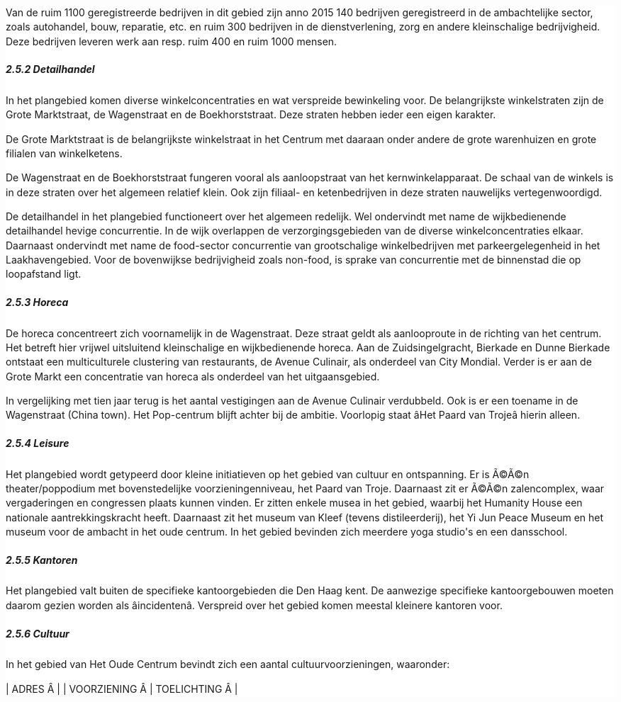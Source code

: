 Van de ruim 1100 geregistreerde bedrijven in dit gebied zijn anno 2015 140 bedrijven geregistreerd in de ambachtelijke sector, zoals autohandel, bouw, reparatie, etc. en ruim 300 bedrijven in de dienstverlening, zorg en andere kleinschalige bedrijvigheid. Deze bedrijven leveren werk aan resp. ruim 400 en ruim 1000 mensen.

##### 2\.5\.2 Detailhandel

In het plangebied komen diverse winkelconcentraties en wat verspreide bewinkeling voor. De belangrijkste winkelstraten zijn de Grote Marktstraat, de Wagenstraat en de Boekhorststraat. Deze straten hebben ieder een eigen karakter.

De Grote Marktstraat is de belangrijkste winkelstraat in het Centrum met daaraan onder andere de grote warenhuizen en grote filialen van winkelketens.

De Wagenstraat en de Boekhorststraat fungeren vooral als aanloopstraat van het kernwinkelapparaat. De schaal van de winkels is in deze straten over het algemeen relatief klein. Ook zijn filiaal\- en ketenbedrijven in deze straten nauwelijks vertegenwoordigd.

De detailhandel in het plangebied functioneert over het algemeen redelijk. Wel ondervindt met name de wijkbedienende detailhandel hevige concurrentie. In de wijk overlappen de verzorgingsgebieden van de diverse winkelconcentraties elkaar. Daarnaast ondervindt met name de food\-sector concurrentie van grootschalige winkelbedrijven met parkeergelegenheid in het Laakhavengebied. Voor de bovenwijkse bedrijvigheid zoals non\-food, is sprake van concurrentie met de binnenstad die op loopafstand ligt.

##### 2\.5\.3 Horeca

De horeca concentreert zich voornamelijk in de Wagenstraat. Deze straat geldt als aanlooproute in de richting van het centrum. Het betreft hier vrijwel uitsluitend kleinschalige en wijkbedienende horeca. Aan de Zuidsingelgracht, Bierkade en Dunne Bierkade ontstaat een multiculturele clustering van restaurants, de Avenue Culinair, als onderdeel van City Mondial. Verder is er aan de Grote Markt een concentratie van horeca als onderdeel van het uitgaansgebied.

In vergelijking met tien jaar terug is het aantal vestigingen aan de Avenue Culinair verdubbeld. Ook is er een toename in de Wagenstraat (China town). Het Pop\-centrum blijft achter bij de ambitie. Voorlopig staat âHet Paard van Trojeâ hierin alleen.

##### 2\.5\.4 Leisure

Het plangebied wordt getypeerd door kleine initiatieven op het gebied van cultuur en ontspanning. Er is Ã©Ã©n theater/poppodium met bovenstedelijke voorzieningenniveau, het Paard van Troje. Daarnaast zit er Ã©Ã©n zalencomplex, waar vergaderingen en congressen plaats kunnen vinden. Er zitten enkele musea in het gebied, waarbij het Humanity House een nationale aantrekkingskracht heeft. Daarnaast zit het museum van Kleef (tevens distileerderij), het Yi Jun Peace Museum en het museum voor de ambacht in het oude centrum. In het gebied bevinden zich meerdere yoga studio's en een dansschool.

##### 2\.5\.5 Kantoren

Het plangebied valt buiten de specifieke kantoorgebieden die Den Haag kent. De aanwezige specifieke kantoorgebouwen moeten daarom gezien worden als âincidentenâ. Verspreid over het gebied komen meestal kleinere kantoren voor.

##### 2\.5\.6 Cultuur

In het gebied van Het Oude Centrum bevindt zich een aantal cultuurvoorzieningen, waaronder:

| ADRES   Â | | VOORZIENING   Â | TOELICHTING   Â |

